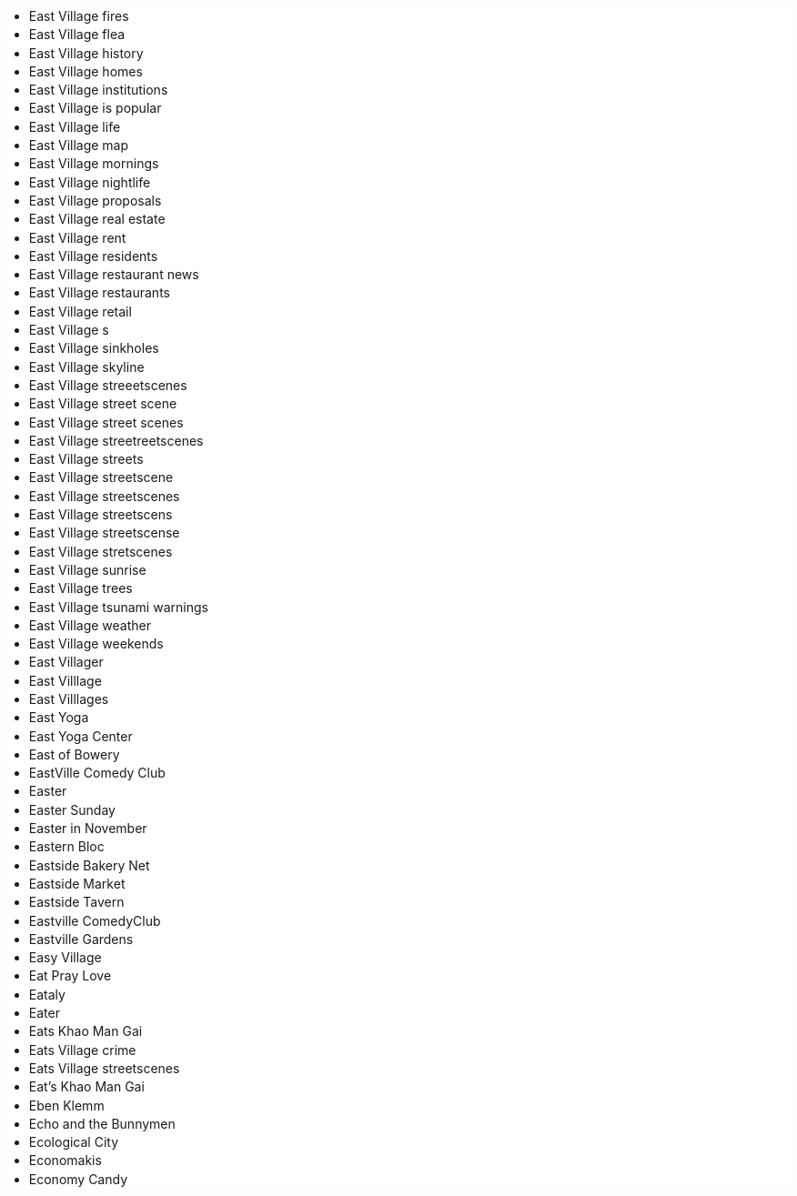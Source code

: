   - East Village fires
  - East Village flea
  - East Village history
  - East Village homes
  - East Village institutions
  - East Village is popular
  - East Village life
  - East Village map
  - East Village mornings
  - East Village nightlife
  - East Village proposals
  - East Village real estate
  - East Village rent
  - East Village residents
  - East Village restaurant news
  - East Village restaurants
  - East Village retail
  - East Village s
  - East Village sinkholes
  - East Village skyline
  - East Village streeetscenes
  - East Village street scene
  - East Village street scenes
  - East Village streetreetscenes
  - East Village streets
  - East Village streetscene
  - East Village streetscenes
  - East Village streetscens
  - East Village streetscense
  - East Village stretscenes
  - East Village sunrise
  - East Village trees
  - East Village tsunami warnings
  - East Village weather
  - East Village weekends
  - East Villager
  - East Villlage
  - East Villlages
  - East Yoga
  - East Yoga Center
  - East of Bowery
  - EastVille Comedy Club
  - Easter
  - Easter Sunday
  - Easter in November
  - Eastern Bloc
  - Eastside Bakery Net
  - Eastside Market
  - Eastside Tavern
  - Eastville ComedyClub
  - Eastville Gardens
  - Easy Village
  - Eat Pray Love
  - Eataly
  - Eater
  - Eats Khao Man Gai
  - Eats Village crime
  - Eats Village streetscenes
  - Eat’s Khao Man Gai
  - Eben Klemm
  - Echo and the Bunnymen
  - Ecological City
  - Economakis
  - Economy Candy